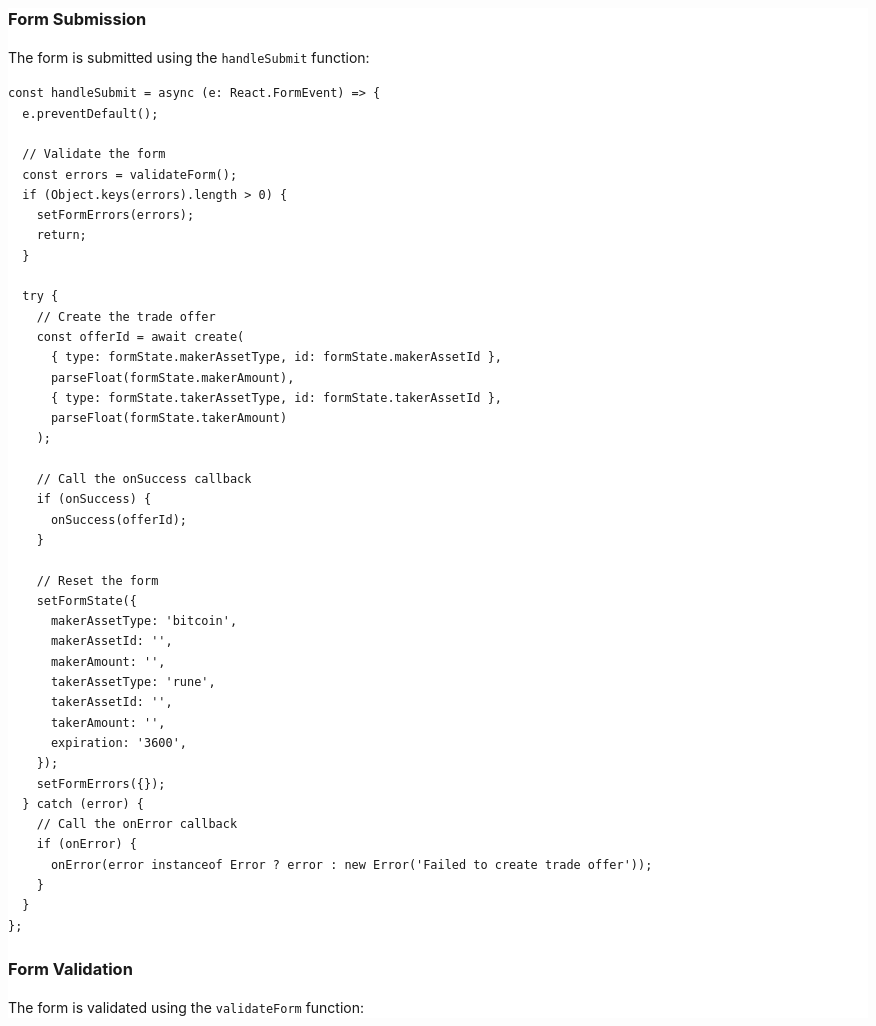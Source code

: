 ### Form Submission

The form is submitted using the `handleSubmit` function:

```tsx
const handleSubmit = async (e: React.FormEvent) => {
  e.preventDefault();
  
  // Validate the form
  const errors = validateForm();
  if (Object.keys(errors).length > 0) {
    setFormErrors(errors);
    return;
  }
  
  try {
    // Create the trade offer
    const offerId = await create(
      { type: formState.makerAssetType, id: formState.makerAssetId },
      parseFloat(formState.makerAmount),
      { type: formState.takerAssetType, id: formState.takerAssetId },
      parseFloat(formState.takerAmount)
    );
    
    // Call the onSuccess callback
    if (onSuccess) {
      onSuccess(offerId);
    }
    
    // Reset the form
    setFormState({
      makerAssetType: 'bitcoin',
      makerAssetId: '',
      makerAmount: '',
      takerAssetType: 'rune',
      takerAssetId: '',
      takerAmount: '',
      expiration: '3600',
    });
    setFormErrors({});
  } catch (error) {
    // Call the onError callback
    if (onError) {
      onError(error instanceof Error ? error : new Error('Failed to create trade offer'));
    }
  }
};
```

### Form Validation

The form is validated using the `validateForm` function:
